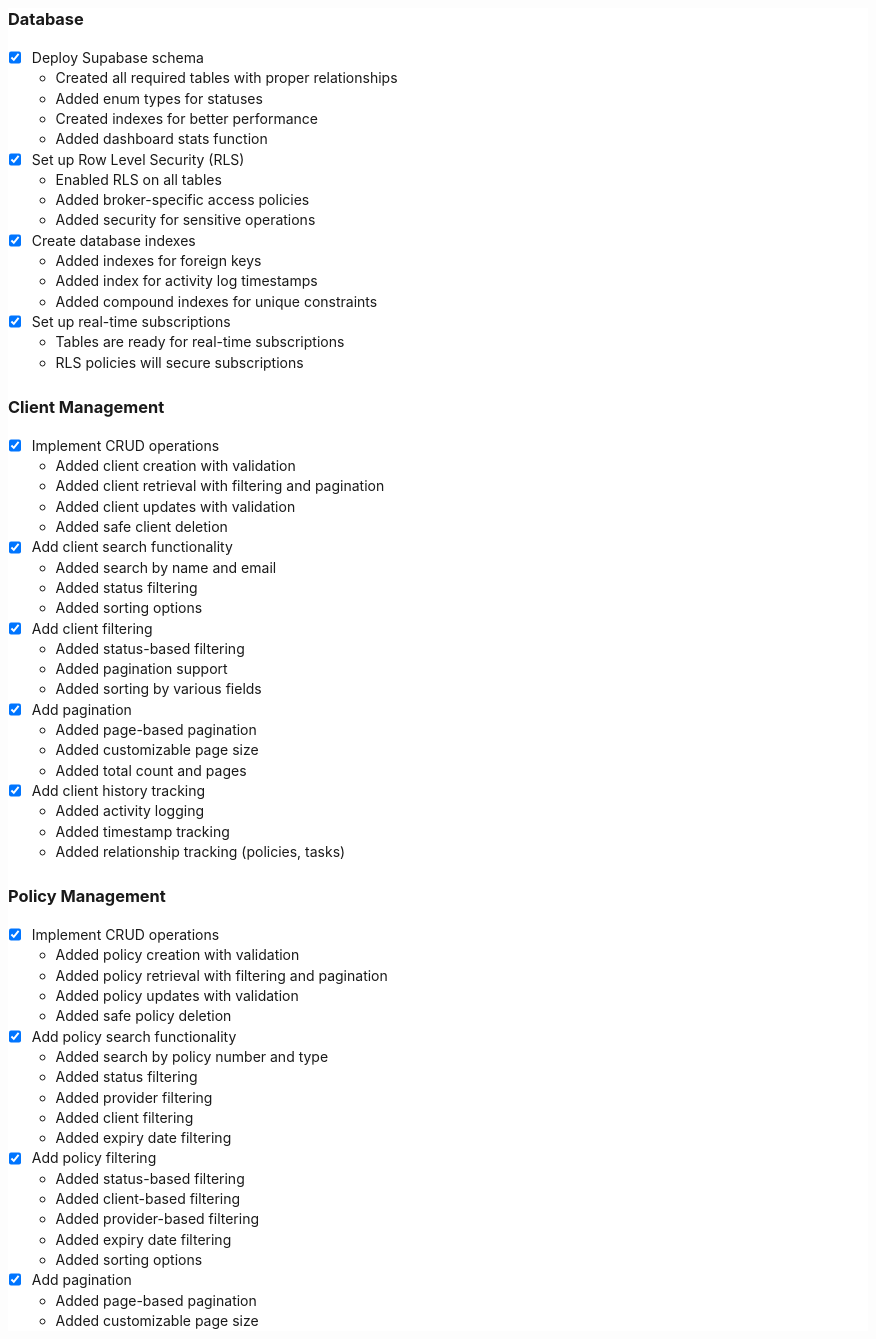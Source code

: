 ### Database
- [x] Deploy Supabase schema
  - Created all required tables with proper relationships
  - Added enum types for statuses
  - Created indexes for better performance
  - Added dashboard stats function
- [x] Set up Row Level Security (RLS)
  - Enabled RLS on all tables
  - Added broker-specific access policies
  - Added security for sensitive operations
- [x] Create database indexes
  - Added indexes for foreign keys
  - Added index for activity log timestamps
  - Added compound indexes for unique constraints
- [x] Set up real-time subscriptions
  - Tables are ready for real-time subscriptions
  - RLS policies will secure subscriptions

### Client Management
- [x] Implement CRUD operations
  - Added client creation with validation
  - Added client retrieval with filtering and pagination
  - Added client updates with validation
  - Added safe client deletion
- [x] Add client search functionality
  - Added search by name and email
  - Added status filtering
  - Added sorting options
- [x] Add client filtering
  - Added status-based filtering
  - Added pagination support
  - Added sorting by various fields
- [x] Add pagination
  - Added page-based pagination
  - Added customizable page size
  - Added total count and pages
- [x] Add client history tracking
  - Added activity logging
  - Added timestamp tracking
  - Added relationship tracking (policies, tasks)

### Policy Management
- [x] Implement CRUD operations
  - Added policy creation with validation
  - Added policy retrieval with filtering and pagination
  - Added policy updates with validation
  - Added safe policy deletion
- [x] Add policy search functionality
  - Added search by policy number and type
  - Added status filtering
  - Added provider filtering
  - Added client filtering
  - Added expiry date filtering
- [x] Add policy filtering
  - Added status-based filtering
  - Added client-based filtering
  - Added provider-based filtering
  - Added expiry date filtering
  - Added sorting options
- [x] Add pagination
  - Added page-based pagination
  - Added customizable page size